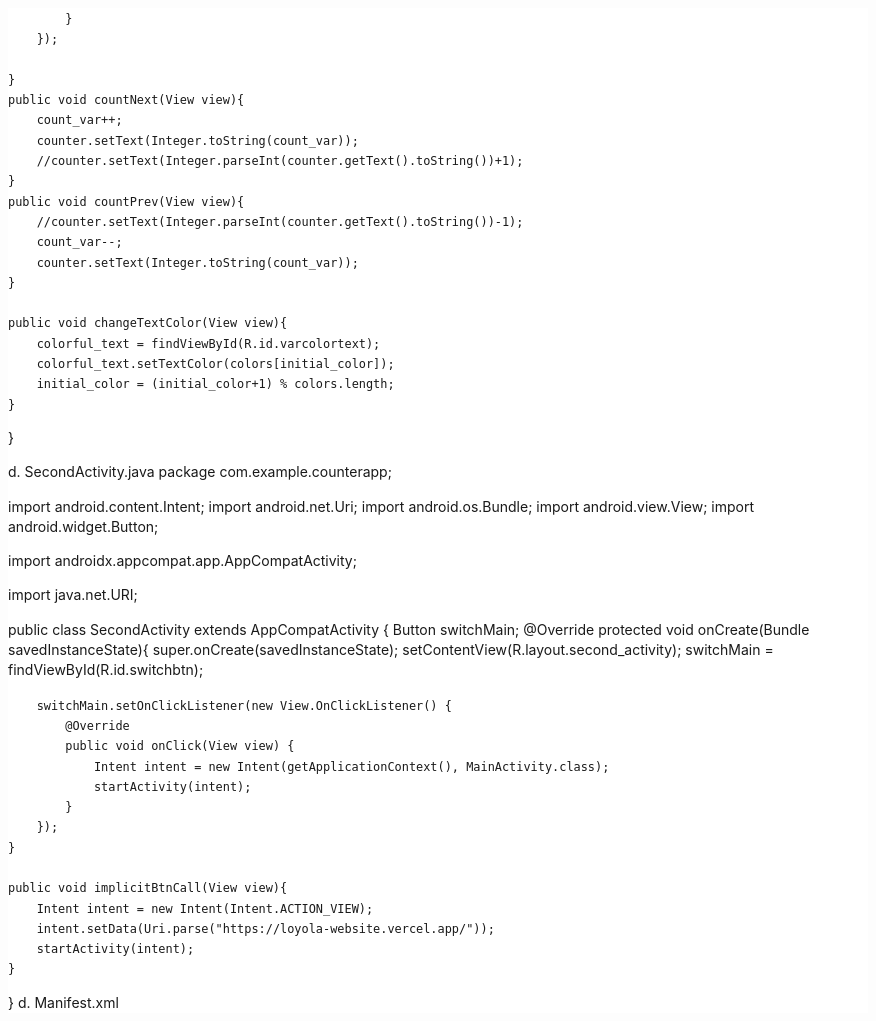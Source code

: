             }
        });

    }
    public void countNext(View view){
        count_var++;
        counter.setText(Integer.toString(count_var));
        //counter.setText(Integer.parseInt(counter.getText().toString())+1);
    }
    public void countPrev(View view){
        //counter.setText(Integer.parseInt(counter.getText().toString())-1);
        count_var--;
        counter.setText(Integer.toString(count_var));
    }

    public void changeTextColor(View view){
        colorful_text = findViewById(R.id.varcolortext);
        colorful_text.setTextColor(colors[initial_color]);
        initial_color = (initial_color+1) % colors.length;
    }
}

d. SecondActivity.java
package com.example.counterapp;

import android.content.Intent;
import android.net.Uri;
import android.os.Bundle;
import android.view.View;
import android.widget.Button;

import androidx.appcompat.app.AppCompatActivity;

import java.net.URI;

public class SecondActivity extends AppCompatActivity {
    Button switchMain;
    @Override
    protected void onCreate(Bundle savedInstanceState){
        super.onCreate(savedInstanceState);
        setContentView(R.layout.second_activity);
        switchMain = findViewById(R.id.switchbtn);

        switchMain.setOnClickListener(new View.OnClickListener() {
            @Override
            public void onClick(View view) {
                Intent intent = new Intent(getApplicationContext(), MainActivity.class);
                startActivity(intent);
            }
        });
    }

    public void implicitBtnCall(View view){
        Intent intent = new Intent(Intent.ACTION_VIEW);
        intent.setData(Uri.parse("https://loyola-website.vercel.app/"));
        startActivity(intent);
    }
}
d.	Manifest.xml
<?xml version="1.0" encoding="utf-8"?>
<manifest xmlns:android="http://schemas.android.com/apk/res/android"
    xmlns:tools="http://schemas.android.com/tools">
